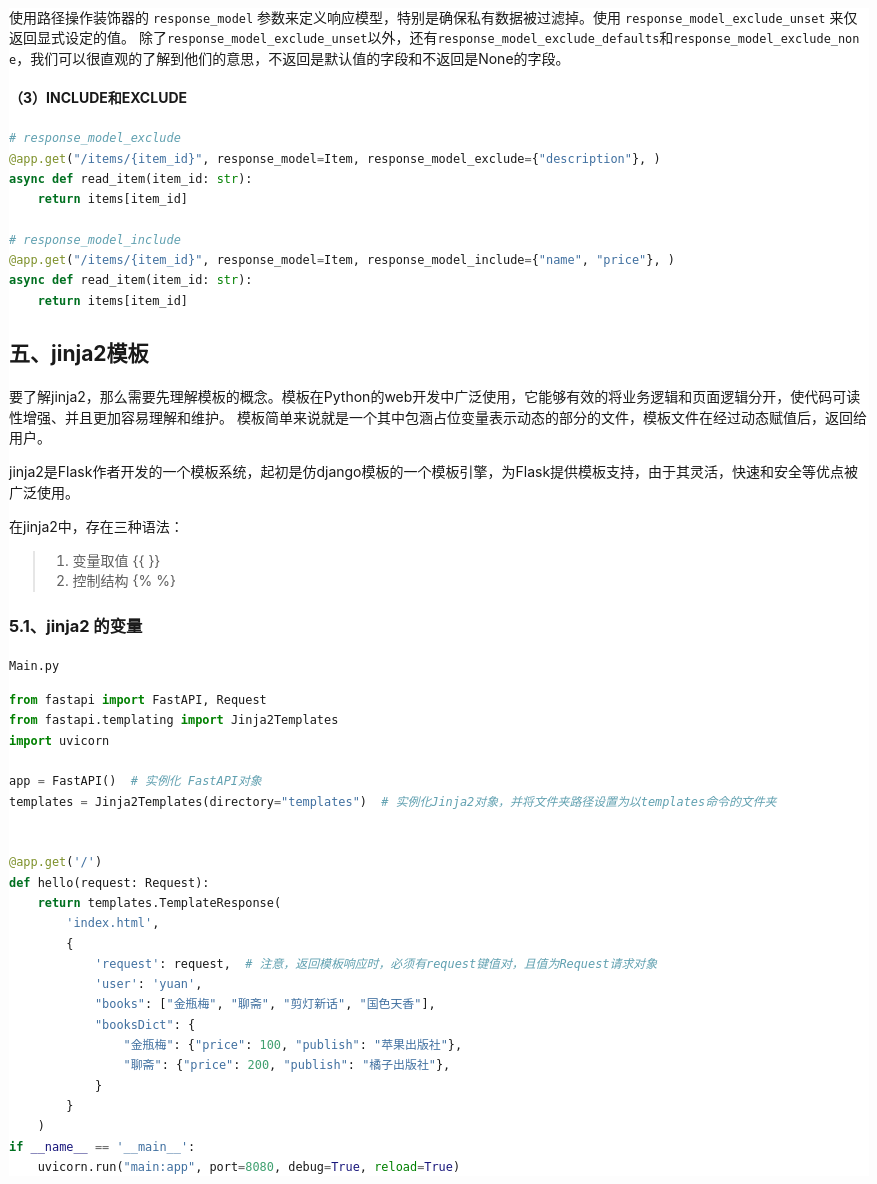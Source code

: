 使用路径操作装饰器的 `response_model` 参数来定义响应模型，特别是确保私有数据被过滤掉。使用 `response_model_exclude_unset` 来仅返回显式设定的值。
除了`response_model_exclude_unset`以外，还有`response_model_exclude_defaults`和`response_model_exclude_none`，我们可以很直观的了解到他们的意思，不返回是默认值的字段和不返回是None的字段。

#### （3）INCLUDE和EXCLUDE

```python
# response_model_exclude
@app.get("/items/{item_id}", response_model=Item, response_model_exclude={"description"}, )
async def read_item(item_id: str):
    return items[item_id]

# response_model_include  
@app.get("/items/{item_id}", response_model=Item, response_model_include={"name", "price"}, )
async def read_item(item_id: str):
    return items[item_id]
```

## 五、jinja2模板

要了解jinja2，那么需要先理解模板的概念。模板在Python的web开发中⼴泛使⽤，它能够有效的将业务逻辑和页⾯逻辑分开，使代码可读性增强、并且更加容易理解和维护。
模板简单来说就是⼀个其中包涵占位变量表⽰动态的部分的⽂件，模板⽂件在经过动态赋值后，返回给⽤户。

jinja2是Flask作者开发的⼀个模板系统，起初是仿django模板的⼀个模板引擎，为Flask提供模板⽀持，由于其灵活，快速和安全等优点被⼴泛使⽤。

在jinja2中，存在三种语法：
> 1. 变量取值 {{ }}
> 2. 控制结构 {% %}

### 5.1、jinja2 的变量

`Main.py`

```python
from fastapi import FastAPI, Request
from fastapi.templating import Jinja2Templates
import uvicorn

app = FastAPI()  # 实例化 FastAPI对象
templates = Jinja2Templates(directory="templates")  # 实例化Jinja2对象，并将文件夹路径设置为以templates命令的文件夹


@app.get('/')
def hello(request: Request):
    return templates.TemplateResponse(
        'index.html',
        {
            'request': request,  # 注意，返回模板响应时，必须有request键值对，且值为Request请求对象
            'user': 'yuan',
            "books": ["金瓶梅", "聊斋", "剪灯新话", "国色天香"],
            "booksDict": {
                "金瓶梅": {"price": 100, "publish": "苹果出版社"},
                "聊斋": {"price": 200, "publish": "橘子出版社"},
            }
        }
    )
if __name__ == '__main__':
    uvicorn.run("main:app", port=8080, debug=True, reload=True)

```
